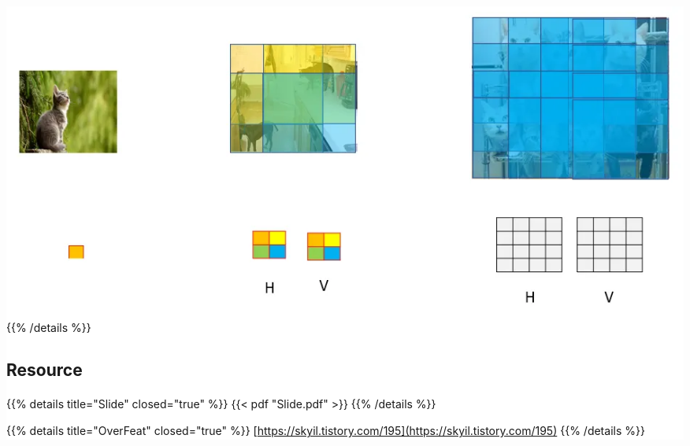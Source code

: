 ![alt text](image-65.png)
{{% /details %}}


## Resource

{{% details title="Slide" closed="true" %}}
{{< pdf "Slide.pdf" >}}
{{% /details %}}

{{% details title="OverFeat" closed="true" %}}
[https://skyil.tistory.com/195](https://skyil.tistory.com/195)
{{% /details %}}




